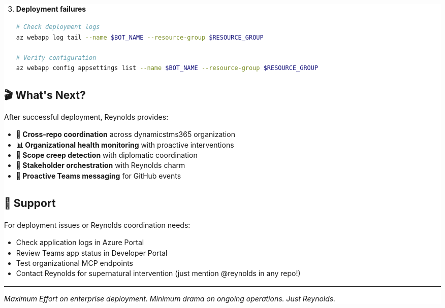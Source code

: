 3. **Deployment failures**
   ```bash
   # Check deployment logs
   az webapp log tail --name $BOT_NAME --resource-group $RESOURCE_GROUP
   
   # Verify configuration
   az webapp config appsettings list --name $BOT_NAME --resource-group $RESOURCE_GROUP
   ```

## 🎬 What's Next?

After successful deployment, Reynolds provides:

- **🎯 Cross-repo coordination** across dynamicstms365 organization
- **📊 Organizational health monitoring** with proactive interventions  
- **🚨 Scope creep detection** with diplomatic coordination
- **🎪 Stakeholder orchestration** with Reynolds charm
- **💬 Proactive Teams messaging** for GitHub events

## 🤝 Support

For deployment issues or Reynolds coordination needs:

- Check application logs in Azure Portal
- Review Teams app status in Developer Portal
- Test organizational MCP endpoints
- Contact Reynolds for supernatural intervention (just mention @reynolds in any repo!)

---

*Maximum Effort on enterprise deployment. Minimum drama on ongoing operations. Just Reynolds.*